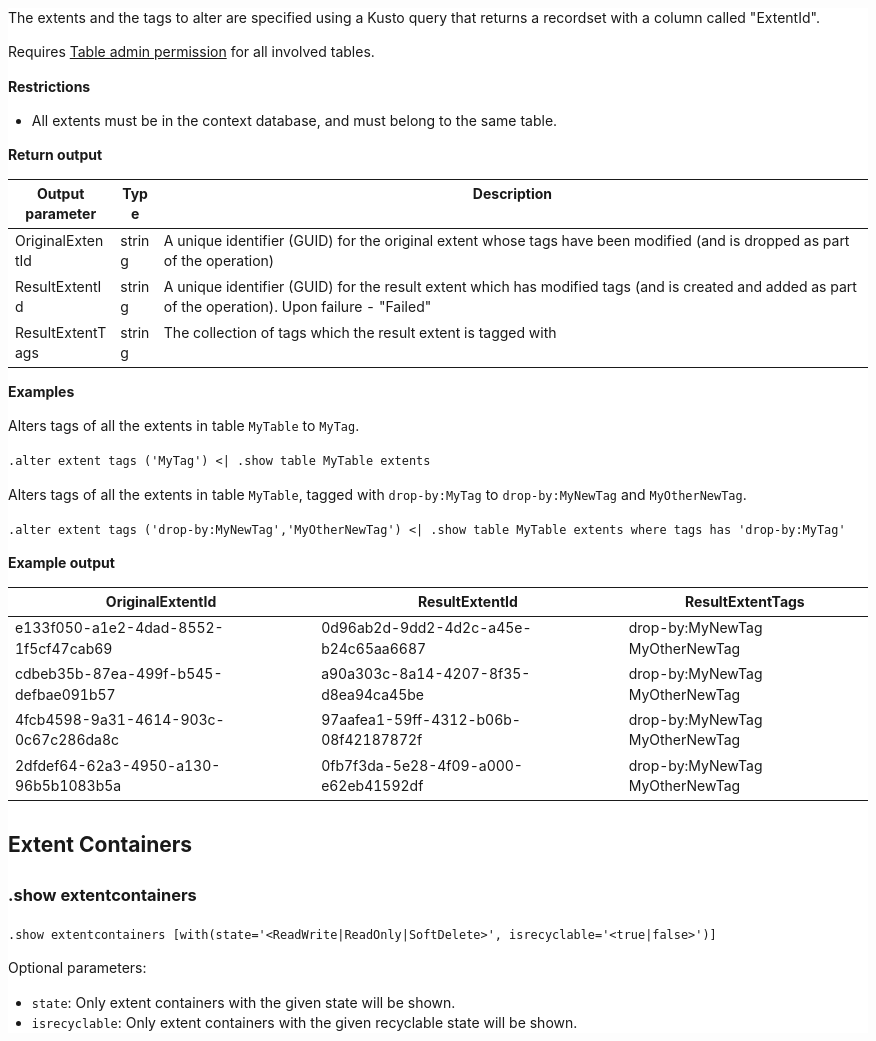 The extents and the tags to alter are specified using a Kusto query that returns a recordset with a column called "ExtentId".

Requires [Table admin permission](../management/access-control/role-based-authorization.md) for all involved tables.

**Restrictions**
- All extents must be in the context database, and must belong to the same table. 

**Return output**

Output parameter |Type |Description 
---|---|---
OriginalExtentId |string |A unique identifier (GUID) for the original extent whose tags have been modified (and is dropped as part of the operation) 
ResultExtentId |string |A unique identifier (GUID) for the result extent which has modified tags (and is created and added as part of the operation). Upon failure - "Failed"
ResultExtentTags |string |The collection of tags which the result extent is tagged with 

**Examples**

Alters tags of all the extents in table `MyTable` to `MyTag`.
```kusto
.alter extent tags ('MyTag') <| .show table MyTable extents
```

Alters tags of all the extents in table `MyTable`, tagged with `drop-by:MyTag` to `drop-by:MyNewTag` and `MyOtherNewTag`.
```kusto
.alter extent tags ('drop-by:MyNewTag','MyOtherNewTag') <| .show table MyTable extents where tags has 'drop-by:MyTag'
```

**Example output** 

|OriginalExtentId |ResultExtentId | ResultExtentTags 
|---|---|---
|e133f050-a1e2-4dad-8552-1f5cf47cab69 |0d96ab2d-9dd2-4d2c-a45e-b24c65aa6687 | drop-by:MyNewTag MyOtherNewTag
|cdbeb35b-87ea-499f-b545-defbae091b57 |a90a303c-8a14-4207-8f35-d8ea94ca45be | drop-by:MyNewTag MyOtherNewTag
|4fcb4598-9a31-4614-903c-0c67c286da8c |97aafea1-59ff-4312-b06b-08f42187872f | drop-by:MyNewTag MyOtherNewTag
|2dfdef64-62a3-4950-a130-96b5b1083b5a |0fb7f3da-5e28-4f09-a000-e62eb41592df | drop-by:MyNewTag MyOtherNewTag

## Extent Containers

### .show extentcontainers

```kusto
.show extentcontainers [with(state='<ReadWrite|ReadOnly|SoftDelete>', isrecyclable='<true|false>')]
```
    
Optional parameters:

* `state`: Only extent containers with the given state will be shown. 
* `isrecyclable`: Only extent containers with the given recyclable state will be shown.
    